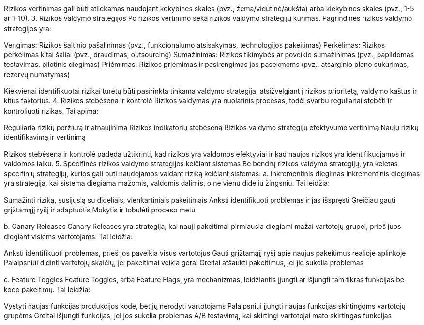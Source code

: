 Rizikos vertinimas gali būti atliekamas naudojant kokybines skales (pvz., žema/vidutinė/aukšta) arba kiekybines skales (pvz., 1-5 ar 1-10).
3. Rizikos valdymo strategijos
Po rizikos vertinimo seka rizikos valdymo strategijų kūrimas. Pagrindinės rizikos valdymo strategijos yra:

Vengimas: Rizikos šaltinio pašalinimas (pvz., funkcionalumo atsisakymas, technologijos pakeitimas)
Perkėlimas: Rizikos perkėlimas kitai šaliai (pvz., draudimas, outsourcing)
Sumažinimas: Rizikos tikimybės ar poveikio sumažinimas (pvz., papildomas testavimas, pilotinis diegimas)
Priėmimas: Rizikos priėmimas ir pasirengimas jos pasekmėms (pvz., atsarginio plano sukūrimas, rezervų numatymas)

Kiekvienai identifikuotai rizikai turėtų būti pasirinkta tinkama valdymo strategija, atsižvelgiant į rizikos prioritetą, valdymo kaštus ir kitus faktorius.
4. Rizikos stebėsena ir kontrolė
Rizikos valdymas yra nuolatinis procesas, todėl svarbu reguliariai stebėti ir kontroliuoti rizikas. Tai apima:

Reguliarią rizikų peržiūrą ir atnaujinimą
Rizikos indikatorių stebėseną
Rizikos valdymo strategijų efektyvumo vertinimą
Naujų rizikų identifikavimą ir vertinimą

Rizikos stebėsena ir kontrolė padeda užtikrinti, kad rizikos yra valdomos efektyviai ir kad naujos rizikos yra identifikuojamos ir valdomos laiku.
5. Specifinės rizikos valdymo strategijos keičiant sistemas
Be bendrų rizikos valdymo strategijų, yra keletas specifinių strategijų, kurios gali būti naudojamos valdant riziką keičiant sistemas:
a. Inkrementinis diegimas
Inkrementinis diegimas yra strategija, kai sistema diegiama mažomis, valdomis dalimis, o ne vienu dideliu žingsniu. Tai leidžia:

Sumažinti riziką, susijusią su dideliais, vienkartiniais pakeitimais
Anksti identifikuoti problemas ir jas išspręsti
Greičiau gauti grįžtamąjį ryšį ir adaptuotis
Mokytis ir tobulėti proceso metu

b. Canary Releases
Canary Releases yra strategija, kai nauji pakeitimai pirmiausia diegiami mažai vartotojų grupei, prieš juos diegiant visiems vartotojams. Tai leidžia:

Anksti identifikuoti problemas, prieš jos paveikia visus vartotojus
Gauti grįžtamąjį ryšį apie naujus pakeitimus realioje aplinkoje
Palaipsniui didinti vartotojų skaičių, jei pakeitimai veikia gerai
Greitai atšaukti pakeitimus, jei jie sukelia problemas

c. Feature Toggles
Feature Toggles, arba Feature Flags, yra mechanizmas, leidžiantis įjungti ar išjungti tam tikras funkcijas be kodo pakeitimų. Tai leidžia:

Vystyti naujas funkcijas produkcijos kode, bet jų nerodyti vartotojams
Palaipsniui įjungti naujas funkcijas skirtingoms vartotojų grupėms
Greitai išjungti funkcijas, jei jos sukelia problemas
A/B testavimą, kai skirtingi vartotojai mato skirtingas funkcijas
